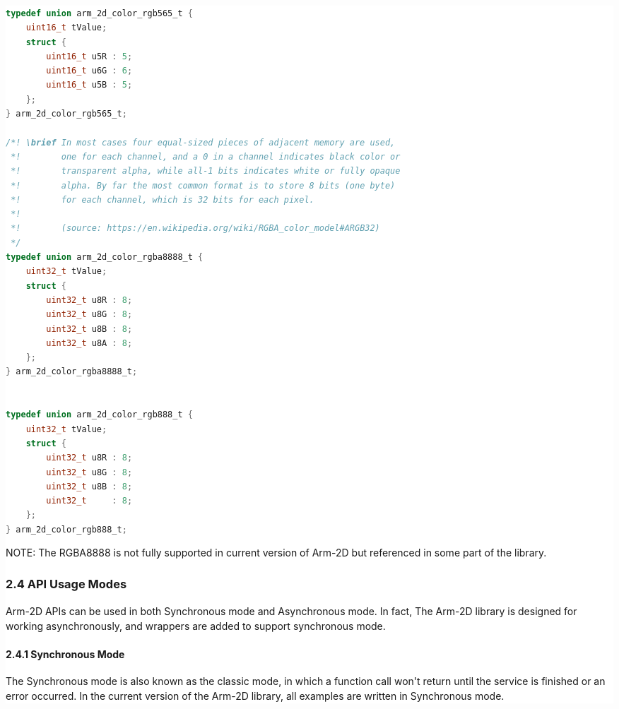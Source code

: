 ```c
typedef union arm_2d_color_rgb565_t {
    uint16_t tValue;
    struct {
        uint16_t u5R : 5;
        uint16_t u6G : 6;
        uint16_t u5B : 5;
    };
} arm_2d_color_rgb565_t;

/*! \brief In most cases four equal-sized pieces of adjacent memory are used,
 *!        one for each channel, and a 0 in a channel indicates black color or
 *!        transparent alpha, while all-1 bits indicates white or fully opaque
 *!        alpha. By far the most common format is to store 8 bits (one byte)
 *!        for each channel, which is 32 bits for each pixel.
 *!
 *!        (source: https://en.wikipedia.org/wiki/RGBA_color_model#ARGB32)
 */
typedef union arm_2d_color_rgba8888_t {
    uint32_t tValue;
    struct {
        uint32_t u8R : 8;
        uint32_t u8G : 8;
        uint32_t u8B : 8;
        uint32_t u8A : 8;
    };
} arm_2d_color_rgba8888_t;


typedef union arm_2d_color_rgb888_t {
    uint32_t tValue;
    struct {
        uint32_t u8R : 8;
        uint32_t u8G : 8;
        uint32_t u8B : 8;
        uint32_t     : 8;
    };
} arm_2d_color_rgb888_t;
```

NOTE: The RGBA8888 is not fully supported in current version of Arm-2D but referenced in some part of the library. 



### 2.4 API Usage Modes

Arm-2D APIs can be used in both Synchronous mode and Asynchronous mode. In fact, The Arm-2D library is designed for working asynchronously, and wrappers are added to support synchronous mode. 

#### 2.4.1 Synchronous Mode

The Synchronous mode is also known as the classic mode, in which a function call won't return until the service is finished or an error occurred. In the current version of the Arm-2D library, all examples are written in Synchronous mode. 
